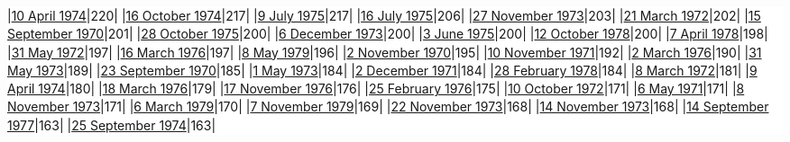 |[10 April 1974](https://historichansard.net/senate/1974/19740410_senate_28_s59/)|220|
|[16 October 1974](https://historichansard.net/senate/1974/19741016_senate_29_s61/)|217|
|[9 July 1975](https://historichansard.net/senate/1975/19750709_senate_29_s64/)|217|
|[16 July 1975](https://historichansard.net/senate/1975/19750716_senate_29_s64/)|206|
|[27 November 1973](https://historichansard.net/senate/1973/19731127_senate_28_s58/)|203|
|[21 March 1972](https://historichansard.net/senate/1972/19720321_senate_27_s51/)|202|
|[15 September 1970](https://historichansard.net/senate/1970/19700915_senate_27_s45/)|201|
|[28 October 1975](https://historichansard.net/senate/1975/19751028_senate_29_s66/)|200|
|[6 December 1973](https://historichansard.net/senate/1973/19731206_senate_28_s58/)|200|
|[3 June 1975](https://historichansard.net/senate/1975/19750603_senate_29_s64/)|200|
|[12 October 1978](https://historichansard.net/senate/1978/19781012_senate_31_s78/)|200|
|[7 April 1978](https://historichansard.net/senate/1978/19780407_senate_31_s76/)|198|
|[31 May 1972](https://historichansard.net/senate/1972/19720531_senate_27_s52/)|197|
|[16 March 1976](https://historichansard.net/senate/1976/19760316_senate_30_s67/)|197|
|[8 May 1979](https://historichansard.net/senate/1979/19790508_senate_31_s81/)|196|
|[2 November 1970](https://historichansard.net/senate/1970/19701102_senate_27_s46/)|195|
|[10 November 1971](https://historichansard.net/senate/1971/19711110_senate_27_s50/)|192|
|[2 March 1976](https://historichansard.net/senate/1976/19760302_senate_30_s67/)|190|
|[31 May 1973](https://historichansard.net/senate/1973/19730531_senate_28_s56/)|189|
|[23 September 1970](https://historichansard.net/senate/1970/19700923_senate_27_s45/)|185|
|[1 May 1973](https://historichansard.net/senate/1973/19730501_senate_28_s55/)|184|
|[2 December 1971](https://historichansard.net/senate/1971/19711202_senate_27_s50/)|184|
|[28 February 1978](https://historichansard.net/senate/1978/19780228_senate_31_s76/)|184|
|[8 March 1972](https://historichansard.net/senate/1972/19720308_senate_27_s51/)|181|
|[9 April 1974](https://historichansard.net/senate/1974/19740409_senate_28_s59/)|180|
|[18 March 1976](https://historichansard.net/senate/1976/19760318_senate_30_s67/)|179|
|[17 November 1976](https://historichansard.net/senate/1976/19761117_senate_30_s70/)|176|
|[25 February 1976](https://historichansard.net/senate/1976/19760225_senate_30_s67/)|175|
|[10 October 1972](https://historichansard.net/senate/1972/19721010_senate_27_s54/)|171|
|[6 May 1971](https://historichansard.net/senate/1971/19710506_senate_27_s48/)|171|
|[8 November 1973](https://historichansard.net/senate/1973/19731108_senate_28_s58/)|171|
|[6 March 1979](https://historichansard.net/senate/1979/19790306_SENATE_31_S80/)|170|
|[7 November 1979](https://historichansard.net/senate/1979/19791107_senate_31_s83/)|169|
|[22 November 1973](https://historichansard.net/senate/1973/19731122_senate_28_s58/)|168|
|[14 November 1973](https://historichansard.net/senate/1973/19731114_senate_28_s58/)|168|
|[14 September 1977](https://historichansard.net/senate/1977/19770914_senate_30_s74/)|163|
|[25 September 1974](https://historichansard.net/senate/1974/19740925_senate_29_s61/)|163|